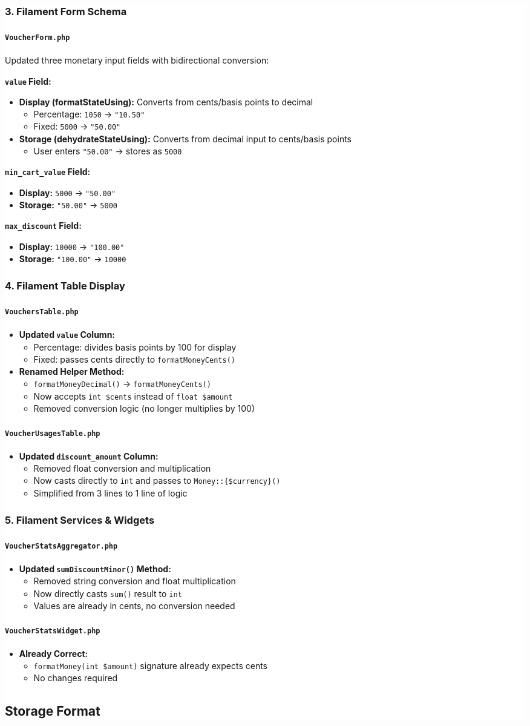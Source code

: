 ### 3. Filament Form Schema

#### `VoucherForm.php`
Updated three monetary input fields with bidirectional conversion:

**`value` Field:**
- **Display (formatStateUsing):** Converts from cents/basis points to decimal
  - Percentage: `1050` → `"10.50"`
  - Fixed: `5000` → `"50.00"`
- **Storage (dehydrateStateUsing):** Converts from decimal input to cents/basis points
  - User enters `"50.00"` → stores as `5000`

**`min_cart_value` Field:**
- **Display:** `5000` → `"50.00"`
- **Storage:** `"50.00"` → `5000`

**`max_discount` Field:**
- **Display:** `10000` → `"100.00"`
- **Storage:** `"100.00"` → `10000`

### 4. Filament Table Display

#### `VouchersTable.php`
- **Updated `value` Column:**
  - Percentage: divides basis points by 100 for display
  - Fixed: passes cents directly to `formatMoneyCents()`
- **Renamed Helper Method:**
  - `formatMoneyDecimal()` → `formatMoneyCents()`
  - Now accepts `int $cents` instead of `float $amount`
  - Removed conversion logic (no longer multiplies by 100)

#### `VoucherUsagesTable.php`
- **Updated `discount_amount` Column:**
  - Removed float conversion and multiplication
  - Now casts directly to `int` and passes to `Money::{$currency}()`
  - Simplified from 3 lines to 1 line of logic

### 5. Filament Services & Widgets

#### `VoucherStatsAggregator.php`
- **Updated `sumDiscountMinor()` Method:**
  - Removed string conversion and float multiplication
  - Now directly casts `sum()` result to `int`
  - Values are already in cents, no conversion needed

#### `VoucherStatsWidget.php`
- **Already Correct:**
  - `formatMoney(int $amount)` signature already expects cents
  - No changes required

## Storage Format
